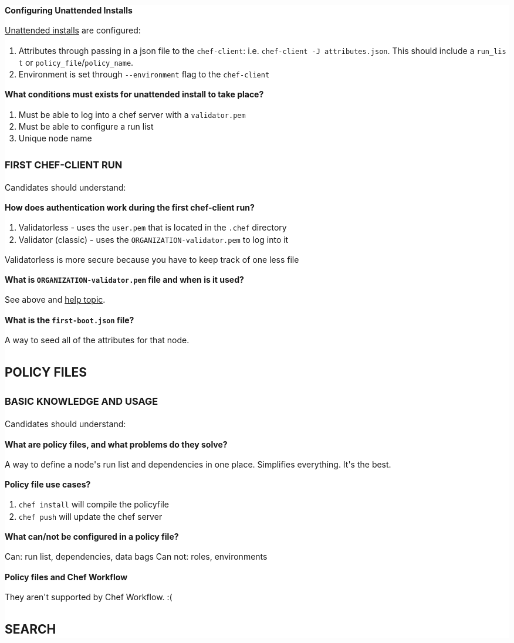 **Configuring Unattended Installs**

[Unattended installs](https://docs.chef.io/install_bootstrap.html#unattended-installs) are configured:

1. Attributes through passing in a json file to the `chef-client`: i.e. `chef-client -J attributes.json`. This should include a `run_list` or `policy_file`/`policy_name`.
2. Environment is set through `--environment` flag to the `chef-client`

**What conditions must exists for unattended install to take place?**

1. Must be able to log into a chef server with a `validator.pem`
2. Must be able to configure a run list
3. Unique node name

### FIRST CHEF-CLIENT RUN
Candidates should understand:

**How does authentication work during the first chef-client run?**

1. Validatorless - uses the `user.pem` that is located in the `.chef` directory
2. Validator (classic) - uses the `ORGANIZATION-validator.pem` to log into it

Validatorless is more secure because you have to keep track of one less file

**What is `ORGANIZATION-validator.pem` file and when is it used?**

See above and [help topic](https://docs.chef.io/install_bootstrap.html#validatorless-bootstrap).

**What is the `first-boot.json` file?**

A way to seed all of the attributes for that node.

## POLICY FILES 

### BASIC KNOWLEDGE AND USAGE
Candidates should understand:

**What are policy files, and what problems do they solve?**

A way to define a node's run list and dependencies in one place. Simplifies everything. It's the best.

**Policy file use cases?**

1. `chef install` will compile the policyfile
2. `chef push` will update the chef server


**What can/not be configured in a policy file?**

Can: run list, dependencies, data bags
Can not: roles, environments

**Policy files and Chef Workflow**

They aren't supported by Chef Workflow. :(

## SEARCH 
